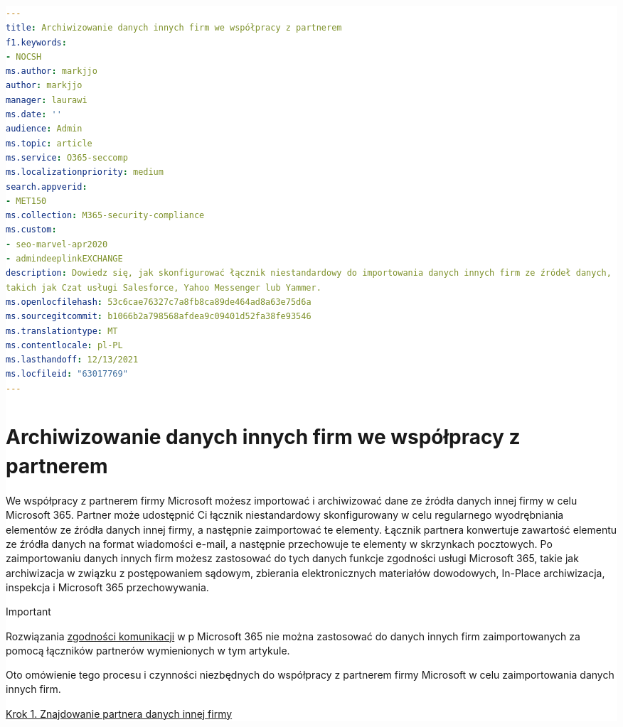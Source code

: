 ```yaml
---
title: Archiwizowanie danych innych firm we współpracy z partnerem
f1.keywords:
- NOCSH
ms.author: markjjo
author: markjjo
manager: laurawi
ms.date: ''
audience: Admin
ms.topic: article
ms.service: O365-seccomp
ms.localizationpriority: medium
search.appverid:
- MET150
ms.collection: M365-security-compliance
ms.custom:
- seo-marvel-apr2020
- admindeeplinkEXCHANGE
description: Dowiedz się, jak skonfigurować łącznik niestandardowy do importowania danych innych firm ze źródeł danych, takich jak Czat usługi Salesforce, Yahoo Messenger lub Yammer.
ms.openlocfilehash: 53c6cae76327c7a8fb8ca89de464ad8a63e75d6a
ms.sourcegitcommit: b1066b2a798568afdea9c09401d52fa38fe93546
ms.translationtype: MT
ms.contentlocale: pl-PL
ms.lasthandoff: 12/13/2021
ms.locfileid: "63017769"
---
```

# <a name="work-with-a-partner-to-archive-third-party-data"></a>Archiwizowanie danych innych firm we współpracy z partnerem

We współpracy z partnerem firmy Microsoft możesz importować i archiwizować dane ze źródła danych innej firmy w celu Microsoft 365. Partner może udostępnić Ci łącznik niestandardowy skonfigurowany w celu regularnego wyodrębniania elementów ze źródła danych innej firmy, a następnie zaimportować te elementy. Łącznik partnera konwertuje zawartość elementu ze źródła danych na format wiadomości e-mail, a następnie przechowuje te elementy w skrzynkach pocztowych. Po zaimportowaniu danych innych firm możesz zastosować do tych danych funkcje zgodności usługi Microsoft 365, takie jak archiwizacja w związku z postępowaniem sądowym, zbierania elektronicznych materiałów dowodowych, In-Place archiwizacja, inspekcja i Microsoft 365 przechowywania.

> [!IMPORTANT]
> Rozwiązania [zgodności komunikacji](communication-compliance.md) w p Microsoft 365 nie można zastosować do danych innych firm zaimportowanych za pomocą łączników partnerów wymienionych w tym artykule.

Oto omówienie tego procesu i czynności niezbędnych do współpracy z partnerem firmy Microsoft w celu zaimportowania danych innych firm.

[Krok 1. Znajdowanie partnera danych innej firmy](#step-1-find-a-third-party-data-partner)
